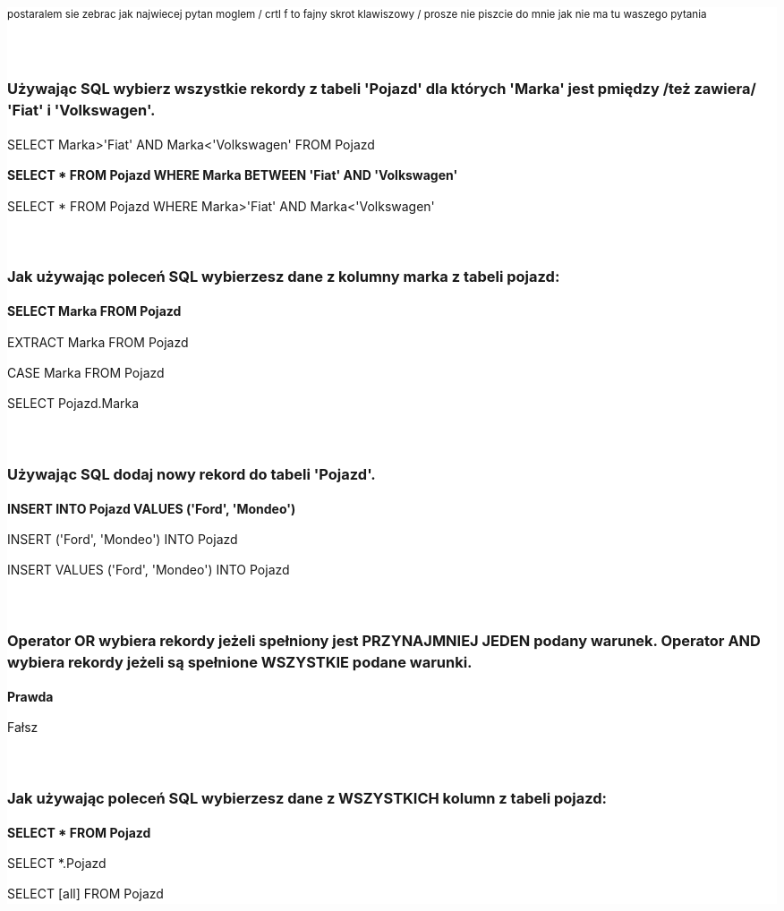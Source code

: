 <sup>postaralem sie zebrac jak najwiecej pytan moglem / crtl f to fajny skrot klawiszowy / prosze nie piszcie do mnie jak nie ma tu waszego pytania</sup>

<br />

### **Używając SQL wybierz wszystkie rekordy z tabeli 'Pojazd' dla których 'Marka' jest pmiędzy /też zawiera/ 'Fiat' i 'Volkswagen'.**

SELECT Marka>'Fiat' AND Marka<'Volkswagen' FROM Pojazd

**SELECT * FROM Pojazd WHERE Marka BETWEEN 'Fiat' AND 'Volkswagen'**

SELECT * FROM Pojazd WHERE Marka>'Fiat' AND Marka<'Volkswagen'

<br />

### **Jak używając poleceń SQL wybierzesz dane z kolumny marka z tabeli pojazd:**

**SELECT Marka FROM Pojazd**

EXTRACT Marka FROM Pojazd

CASE Marka FROM Pojazd

SELECT Pojazd.Marka

<br />

### **Używając SQL dodaj nowy rekord do tabeli 'Pojazd'.**

**INSERT INTO Pojazd VALUES ('Ford', 'Mondeo')**

INSERT ('Ford', 'Mondeo') INTO Pojazd

INSERT VALUES ('Ford', 'Mondeo') INTO Pojazd

<br />

### **Operator OR wybiera rekordy jeżeli spełniony jest PRZYNAJMNIEJ JEDEN podany warunek. Operator AND wybiera rekordy jeżeli są spełnione WSZYSTKIE podane warunki.**

**Prawda**

Fałsz

<br />

### **Jak używając poleceń SQL wybierzesz dane z WSZYSTKICH kolumn z tabeli pojazd:**

**SELECT * FROM Pojazd**

SELECT *.Pojazd

SELECT [all] FROM Pojazd
